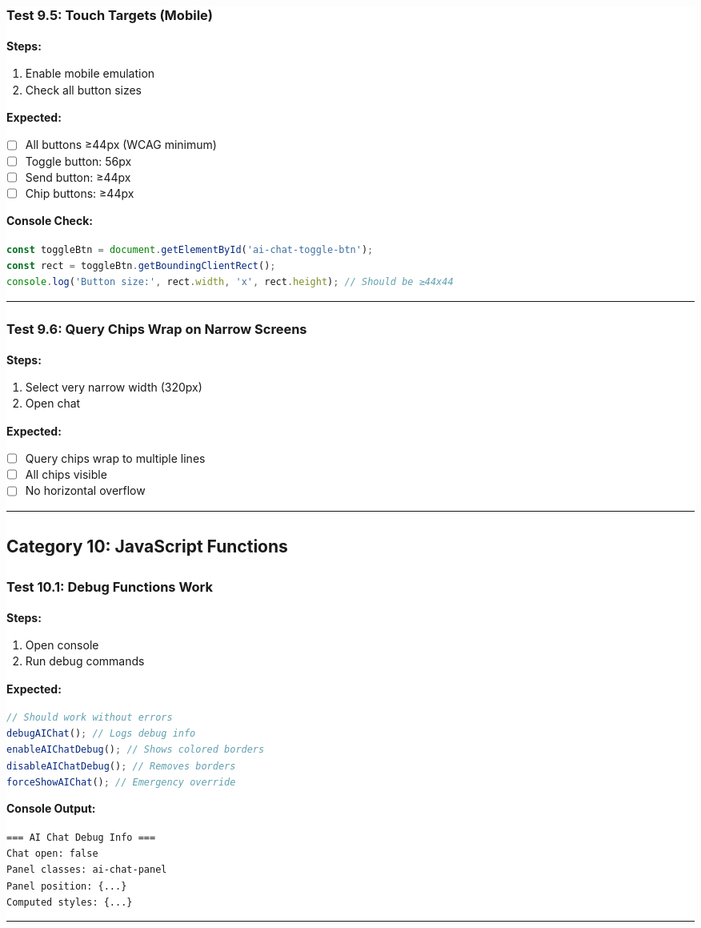 ### Test 9.5: Touch Targets (Mobile)

**Steps:**
1. Enable mobile emulation
2. Check all button sizes

**Expected:**
- [ ] All buttons ≥44px (WCAG minimum)
- [ ] Toggle button: 56px
- [ ] Send button: ≥44px
- [ ] Chip buttons: ≥44px

**Console Check:**
```javascript
const toggleBtn = document.getElementById('ai-chat-toggle-btn');
const rect = toggleBtn.getBoundingClientRect();
console.log('Button size:', rect.width, 'x', rect.height); // Should be ≥44x44
```

---

### Test 9.6: Query Chips Wrap on Narrow Screens

**Steps:**
1. Select very narrow width (320px)
2. Open chat

**Expected:**
- [ ] Query chips wrap to multiple lines
- [ ] All chips visible
- [ ] No horizontal overflow

---

## Category 10: JavaScript Functions

### Test 10.1: Debug Functions Work

**Steps:**
1. Open console
2. Run debug commands

**Expected:**
```javascript
// Should work without errors
debugAIChat(); // Logs debug info
enableAIChatDebug(); // Shows colored borders
disableAIChatDebug(); // Removes borders
forceShowAIChat(); // Emergency override
```

**Console Output:**
```
=== AI Chat Debug Info ===
Chat open: false
Panel classes: ai-chat-panel
Panel position: {...}
Computed styles: {...}
```

---